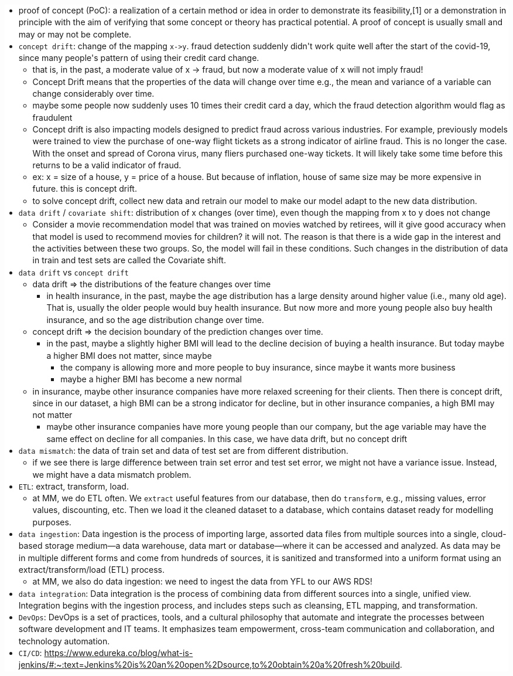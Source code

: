 - proof of concept (PoC): a realization of a certain method or idea in order to demonstrate its feasibility,[1] or a demonstration in principle with the aim of verifying that some concept or theory has practical potential. A proof of concept is usually small and may or may not be complete.
- `concept drift`: change of the mapping `x->y`. fraud detection suddenly didn't work quite well after the start of the covid-19, since many people's pattern of using their credit card change.
    - that is, in the past, a moderate value of x -> fraud, but now a moderate value of x will not imply fraud!
    - Concept Drift means that the properties of the data will change over time e.g., the mean and variance of a variable can change considerably over time.
    - maybe some people now suddenly uses 10 times their credit card a day, which the fraud detection algorithm would flag as fraudulent
    - Concept drift is also impacting models designed to predict fraud across various industries. For example, previously models were trained to view the purchase of one-way flight tickets as a strong indicator of airline fraud. This is no longer the case. With the onset and spread of Corona virus, many fliers purchased one-way tickets. It will likely take some time before this returns to be a valid indicator of fraud.
    - ex: x = size of a house, y = price of a house. But because of inflation, house of same size may be more expensive in future. this is concept drift. 
    - to solve concept drift, collect new data and retrain our model to make our model adapt to the new data distribution.
- `data drift` / `covariate shift`: distribution of x changes (over time), even though the mapping from x to y does not change  
    - Consider a movie recommendation model that was trained on movies watched by retirees, will it give good accuracy when that model is used to recommend movies for children? it will not. The reason is that there is a wide gap in the interest and the activities between these two groups. So, the model will fail in these conditions. Such changes in the distribution of data in train and test sets are called the Covariate shift. 
- `data drift` vs `concept drift`
    - data drift => the distributions of the feature changes over time
        - in health insurance, in the past, maybe the age distribution has a large density around higher value (i.e., many old age). That is, usually the older people would buy health insurance. But now more and more young people also buy health insurance, and so the age distribution change over time.
    - concept drift => the decision boundary of the prediction changes over time. 
        - in the past, maybe a slightly higher BMI will lead to the decline decision of buying a health insurance. But today maybe a higher BMI does not matter, since maybe
            - the company is allowing more and more people to buy insurance, since maybe it wants more business
            - maybe a higher BMI has become a new normal
    - in insurance, maybe other insurance companies have more relaxed screening for their clients. Then there is concept drift, since in our dataset, a high BMI can be a strong indicator for decline, but in other insurance companies, a high BMI may not matter
        - maybe other insurance companies have more young people than our company, but the age variable may have the same effect on decline for all companies. In this case, we have data drift, but no concept drift
- `data mismatch`: the data of train set and data of test set are from different distribution.
    - if we see there is large difference between train set error and test set error, we might not have a variance issue. Instead, we might have a data mismatch problem. 
- `ETL`: extract, transform, load. 
    - at MM, we do ETL often. We `extract` useful features from our database, then do `transform`, e.g., missing values, error values, discounting, etc. Then we load it the cleaned dataset to a database, which contains dataset ready for modelling purposes.
- `data ingestion`: Data ingestion is the process of importing large, assorted data files from multiple sources into a single, cloud-based storage medium—a data warehouse, data mart or database—where it can be accessed and analyzed. As data may be in multiple different forms and come from hundreds of sources, it is sanitized and transformed into a uniform format using an extract/transform/load (ETL) process.
    - at MM, we also do data ingestion: we need to ingest the data from YFL to our AWS RDS!
- `data integration`: Data integration is the process of combining data from different sources into a single, unified view. Integration begins with the ingestion process, and includes steps such as cleansing, ETL mapping, and transformation.
- `DevOps`: DevOps is a set of practices, tools, and a cultural philosophy that automate and integrate the processes between software development and IT teams. It emphasizes team empowerment, cross-team communication and collaboration, and technology automation.
- `CI/CD`: https://www.edureka.co/blog/what-is-jenkins/#:~:text=Jenkins%20is%20an%20open%2Dsource,to%20obtain%20a%20fresh%20build.